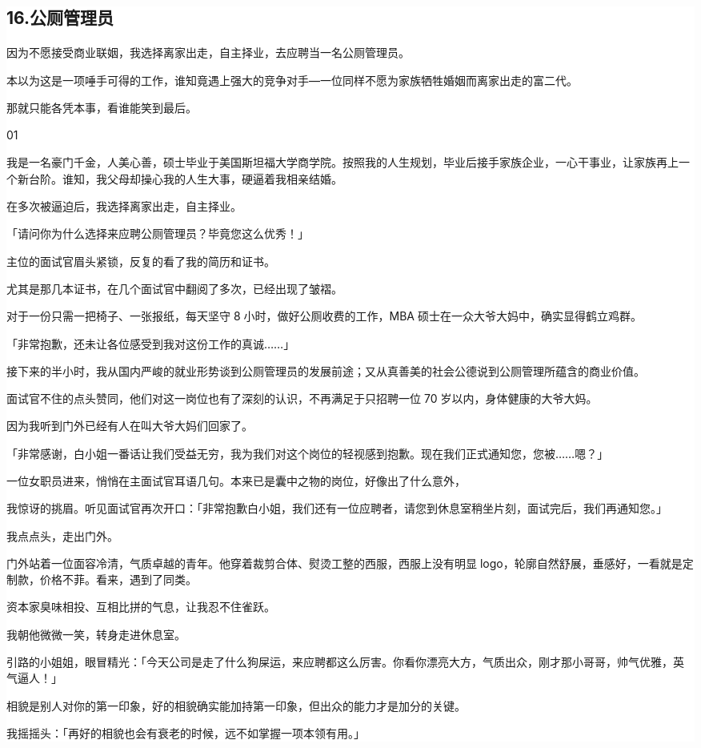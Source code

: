 ## 16.公厕管理员
因为不愿接受商业联姻，我选择离家出走，自主择业，去应聘当一名公厕管理员。


本以为这是一项唾手可得的工作，谁知竟遇上强大的竞争对手—一位同样不愿为家族牺牲婚姻而离家出走的富二代。


那就只能各凭本事，看谁能笑到最后。


01


我是一名豪门千金，人美心善，硕士毕业于美国斯坦福大学商学院。按照我的人生规划，毕业后接手家族企业，一心干事业，让家族再上一个新台阶。谁知，我父母却操心我的人生大事，硬逼着我相亲结婚。


在多次被逼迫后，我选择离家出走，自主择业。


「请问你为什么选择来应聘公厕管理员？毕竟您这么优秀！」


主位的面试官眉头紧锁，反复的看了我的简历和证书。


尤其是那几本证书，在几个面试官中翻阅了多次，已经出现了皱褶。


对于一份只需一把椅子、一张报纸，每天坚守 8 小时，做好公厕收费的工作，MBA 硕士在一众大爷大妈中，确实显得鹤立鸡群。


「非常抱歉，还未让各位感受到我对这份工作的真诚……」


接下来的半小时，我从国内严峻的就业形势谈到公厕管理员的发展前途；又从真善美的社会公德说到公厕管理所蕴含的商业价值。


面试官不住的点头赞同，他们对这一岗位也有了深刻的认识，不再满足于只招聘一位 70 岁以内，身体健康的大爷大妈。


因为我听到门外已经有人在叫大爷大妈们回家了。


「非常感谢，白小姐一番话让我们受益无穷，我为我们对这个岗位的轻视感到抱歉。现在我们正式通知您，您被……嗯？」


一位女职员进来，悄悄在主面试官耳语几句。本来已是囊中之物的岗位，好像出了什么意外，


我惊讶的挑眉。听见面试官再次开口：「非常抱歉白小姐，我们还有一位应聘者，请您到休息室稍坐片刻，面试完后，我们再通知您。」


我点点头，走出门外。


门外站着一位面容冷清，气质卓越的青年。他穿着裁剪合体、熨烫工整的西服，西服上没有明显 logo，轮廓自然舒展，垂感好，一看就是定制款，价格不菲。看来，遇到了同类。


资本家臭味相投、互相比拼的气息，让我忍不住雀跃。


我朝他微微一笑，转身走进休息室。


引路的小姐姐，眼冒精光：「今天公司是走了什么狗屎运，来应聘都这么厉害。你看你漂亮大方，气质出众，刚才那小哥哥，帅气优雅，英气逼人！」


相貌是别人对你的第一印象，好的相貌确实能加持第一印象，但出众的能力才是加分的关键。


我摇摇头：「再好的相貌也会有衰老的时候，远不如掌握一项本领有用。」
